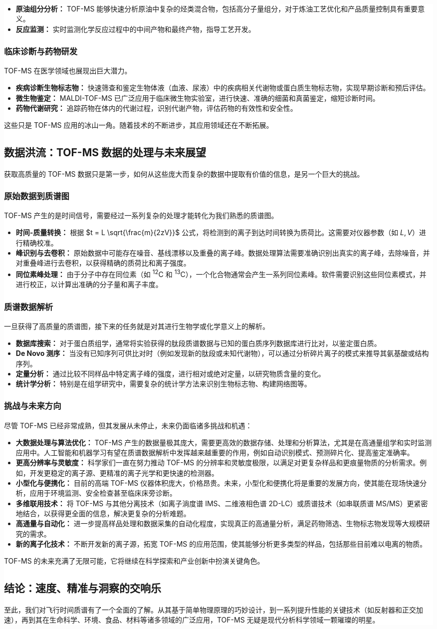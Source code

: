 *   **原油组分分析：** TOF-MS 能够快速分析原油中复杂的烃类混合物，包括高分子量组分，对于炼油工艺优化和产品质量控制具有重要意义。
*   **反应监测：** 实时监测化学反应过程中的中间产物和最终产物，指导工艺开发。

### 临床诊断与药物研发

TOF-MS 在医学领域也展现出巨大潜力。

*   **疾病诊断生物标志物：** 快速筛查和鉴定生物体液（血液、尿液）中的疾病相关代谢物或蛋白质生物标志物，实现早期诊断和预后评估。
*   **微生物鉴定：** MALDI-TOF-MS 已广泛应用于临床微生物实验室，进行快速、准确的细菌和真菌鉴定，缩短诊断时间。
*   **药物代谢研究：** 追踪药物在体内的代谢过程，识别代谢产物，评估药物的有效性和安全性。

这些只是 TOF-MS 应用的冰山一角。随着技术的不断进步，其应用领域还在不断拓展。

## 数据洪流：TOF-MS 数据的处理与未来展望

获取高质量的 TOF-MS 数据只是第一步，如何从这些庞大而复杂的数据中提取有价值的信息，是另一个巨大的挑战。

### 原始数据到质谱图

TOF-MS 产生的是时间信号，需要经过一系列复杂的处理才能转化为我们熟悉的质谱图。

*   **时间-质量转换：** 根据 $t = L \sqrt{\frac{m}{2zV}}$ 公式，将检测到的离子到达时间转换为质荷比。这需要对仪器参数（如 $L, V$）进行精确校准。
*   **峰识别与去卷积：** 原始数据中可能存在噪音、基线漂移以及重叠的离子峰。数据处理算法需要准确识别出真实的离子峰，去除噪音，并对重叠峰进行去卷积，以获得精确的质荷比和离子强度。
*   **同位素峰处理：** 由于分子中存在同位素（如 $^{12}\text{C}$ 和 $^{13}\text{C}$），一个化合物通常会产生一系列同位素峰。软件需要识别这些同位素模式，并进行校正，以计算出准确的分子量和离子丰度。

### 质谱数据解析

一旦获得了高质量的质谱图，接下来的任务就是对其进行生物学或化学意义上的解析。

*   **数据库搜索：** 对于蛋白质组学，通常将实验获得的肽段质谱数据与已知的蛋白质序列数据库进行比对，以鉴定蛋白质。
*   **De Novo 测序：** 当没有已知序列可供比对时（例如发现新的肽段或未知代谢物），可以通过分析碎片离子的模式来推导其氨基酸或结构序列。
*   **定量分析：** 通过比较不同样品中特定离子峰的强度，进行相对或绝对定量，以研究物质含量的变化。
*   **统计学分析：** 特别是在组学研究中，需要复杂的统计学方法来识别生物标志物、构建网络图等。

### 挑战与未来方向

尽管 TOF-MS 已经非常成熟，但其发展从未停止，未来仍面临诸多挑战和机遇：

*   **大数据处理与算法优化：** TOF-MS 产生的数据量极其庞大，需要更高效的数据存储、处理和分析算法，尤其是在高通量组学和实时监测应用中。人工智能和机器学习有望在质谱数据解析中发挥越来越重要的作用，例如自动识别模式、预测碎片化、提高鉴定准确率。
*   **更高分辨率与灵敏度：** 科学家们一直在努力推动 TOF-MS 的分辨率和灵敏度极限，以满足对更复杂样品和更痕量物质的分析需求。例如，开发更稳定的离子源、更精准的离子光学和更快速的检测器。
*   **小型化与便携化：** 目前的高端 TOF-MS 仪器体积庞大，价格昂贵。未来，小型化和便携化将是重要的发展方向，使其能在现场快速分析，应用于环境监测、安全检查甚至临床床旁诊断。
*   **多维联用技术：** 将 TOF-MS 与其他分离技术（如离子淌度谱 IMS、二维液相色谱 2D-LC）或质谱技术（如串联质谱 MS/MS）更紧密地结合，以获得更全面的信息，解决更复杂的分析难题。
*   **高通量与自动化：** 进一步提高样品处理和数据采集的自动化程度，实现真正的高通量分析，满足药物筛选、生物标志物发现等大规模研究的需求。
*   **新的离子化技术：** 不断开发新的离子源，拓宽 TOF-MS 的应用范围，使其能够分析更多类型的样品，包括那些目前难以电离的物质。

TOF-MS 的未来充满了无限可能，它将继续在科学探索和产业创新中扮演关键角色。

## 结论：速度、精准与洞察的交响乐

至此，我们对飞行时间质谱有了一个全面的了解。从其基于简单物理原理的巧妙设计，到一系列提升性能的关键技术（如反射器和正交加速），再到其在生命科学、环境、食品、材料等诸多领域的广泛应用，TOF-MS 无疑是现代分析科学领域一颗璀璨的明星。
